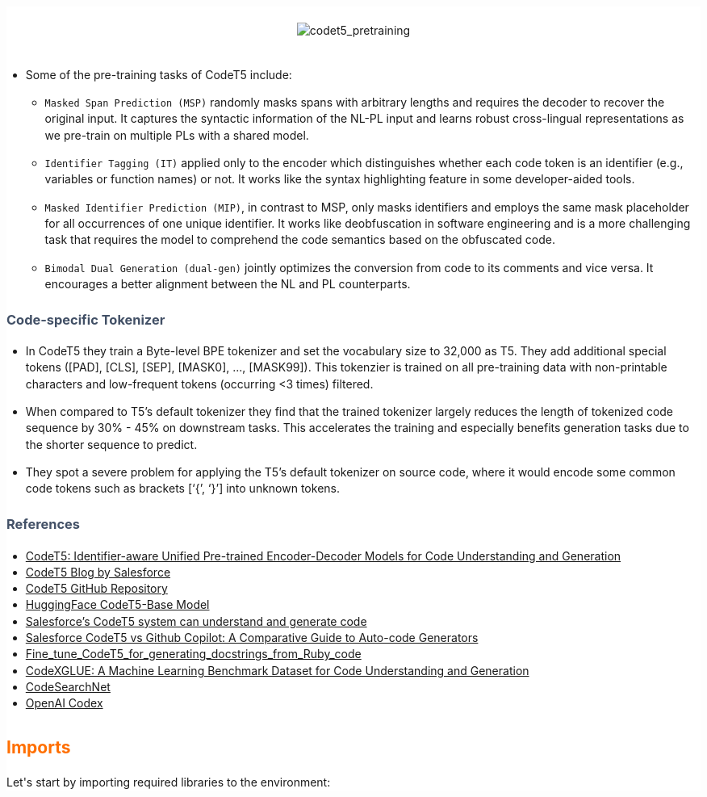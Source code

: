 <br>
<center><img src="https://149695847.v2.pressablecdn.com/wp-content/uploads/2021/09/image-179-1024x406.png" alt="codet5_pretraining" width="700"/></center>
<br>

- Some of the pre-training tasks of CodeT5 include:

    - `Masked Span Prediction (MSP)` randomly masks spans with arbitrary lengths and requires the decoder to recover the original input. It captures the syntactic information of the NL-PL input and learns robust cross-lingual representations as we pre-train on multiple PLs with a shared model.
    
    - `Identifier Tagging (IT)` applied only to the encoder which distinguishes whether each code token is an identifier (e.g., variables or function names) or not. It works like the syntax highlighting feature in some developer-aided tools.
    
    - `Masked Identifier Prediction (MIP)`, in contrast to MSP, only masks identifiers and employs the same mask placeholder for all occurrences of one unique identifier. It works like deobfuscation in software engineering and is a more challenging task that requires the model to comprehend the code semantics based on the obfuscated code.
    
    - `Bimodal Dual Generation (dual-gen)` jointly optimizes the conversion from code to its comments and vice versa. It encourages a better alignment between the NL and PL counterparts. 
    
<a id="section3c"><font color=#425066><h3>Code-specific Tokenizer</h3></font></a>

- In CodeT5 they train a Byte-level BPE tokenizer and set the vocabulary size to 32,000 as T5. They add additional special tokens ([PAD], [CLS], [SEP], [MASK0], ..., [MASK99]). This tokenzier is trained on all pre-training data with non-printable characters and low-frequent tokens (occurring <3 times) filtered. 

- When compared to T5’s default tokenizer they find that the trained tokenizer largely reduces the length of tokenized code sequence by 30% - 45% on downstream tasks. This accelerates the training and especially benefits generation tasks due to the shorter sequence to predict. 

- They spot a severe problem for applying the T5’s default tokenizer on source code, where it would encode some common code tokens such as brackets [‘{’, ‘}’] into unknown tokens.

<a id="section3d"><font color=#425066><h3>References</h3></font></a>
- [CodeT5: Identifier-aware Unified Pre-trained Encoder-Decoder Models for Code Understanding and Generation](https://arxiv.org/pdf/2109.00859.pdf)
- [CodeT5 Blog by Salesforce](https://blog.salesforceairesearch.com/codet5/)
- [CodeT5 GitHub Repository](https://github.com/salesforce/CodeT5#fine-tuning)
- [HuggingFace CodeT5-Base Model](https://huggingface.co/Salesforce/codet5-base)
- [Salesforce’s CodeT5 system can understand and generate code](https://venturebeat.com/2021/09/07/salesforces-codet5-system-can-understand-and-generate-code/)
- [Salesforce CodeT5 vs Github Copilot: A Comparative Guide to Auto-code Generators](https://analyticsindiamag.com/salesforce-codet5-vs-github-copilot-a-comparative-guide-to-auto-code-generators/)
- [Fine_tune_CodeT5_for_generating_docstrings_from_Ruby_code](https://github.com/NielsRogge/Transformers-Tutorials/blob/master/T5/Fine_tune_CodeT5_for_generating_docstrings_from_Ruby_code.ipynb)
- [CodeXGLUE: A Machine Learning Benchmark Dataset for Code Understanding and Generation](https://arxiv.org/pdf/2102.04664.pdf)
- [CodeSearchNet](https://github.com/github/CodeSearchNet)
- [OpenAI Codex](https://openai.com/blog/openai-codex/)

<a id="section4"><font color='#FF6F00'><h2>Imports</h2></font></a>

Let's start by importing required libraries to the environment: 
